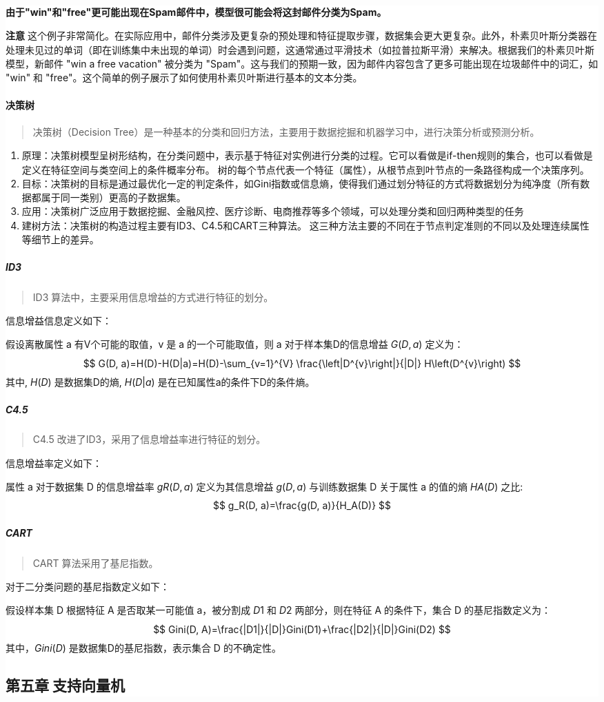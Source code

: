 **由于"win"和"free"更可能出现在Spam邮件中，模型很可能会将这封邮件分类为Spam。**

**注意**
这个例子非常简化。在实际应用中，邮件分类涉及更复杂的预处理和特征提取步骤，数据集会更大更复杂。此外，朴素贝叶斯分类器在处理未见过的单词（即在训练集中未出现的单词）时会遇到问题，这通常通过平滑技术（如拉普拉斯平滑）来解决。根据我们的朴素贝叶斯模型，新邮件 "win a free vacation" 被分类为 "Spam"。这与我们的预期一致，因为邮件内容包含了更多可能出现在垃圾邮件中的词汇，如 "win" 和 "free"。这个简单的例子展示了如何使用朴素贝叶斯进行基本的文本分类。



#### 决策树

> 决策树（Decision Tree）是一种基本的分类和回归方法，主要用于数据挖掘和机器学习中，进行决策分析或预测分析。

1. 原理：决策树模型呈树形结构，在分类问题中，表示基于特征对实例进行分类的过程。它可以看做是if-then规则的集合，也可以看做是定义在特征空间与类空间上的条件概率分布。
   树的每个节点代表一个特征（属性），从根节点到叶节点的一条路径构成一个决策序列。
2. 目标：决策树的目标是通过最优化一定的判定条件，如Gini指数或信息熵，使得我们通过划分特征的方式将数据划分为纯净度（所有数据都属于同一类别）更高的子数据集。
3. 应用：决策树广泛应用于数据挖掘、金融风控、医疗诊断、电商推荐等多个领域，可以处理分类和回归两种类型的任务
4. 建树方法：决策树的构造过程主要有ID3、C4.5和CART三种算法。
   这三种方法主要的不同在于节点判定准则的不同以及处理连续属性等细节上的差异。

##### ID3

> ID3 算法中，主要采用信息增益的方式进行特征的划分。

信息增益信息定义如下：

假设离散属性 a 有V个可能的取值，v 是 a 的一个可能取值，则 a 对于样本集D的信息增益 $G(D,a)$ 定义为：
$$
G(D, a)=H(D)-H(D|a)=H(D)-\sum_{v=1}^{V} \frac{\left|D^{v}\right|}{|D|} H\left(D^{v}\right)
$$
其中, $H(D)$ 是数据集D的熵, $H(D|a)$ 是在已知属性a的条件下D的条件熵。

##### C4.5 

> C4.5 改进了ID3，采用了信息增益率进行特征的划分。

信息增益率定义如下：

属性 a 对于数据集 D 的信息增益率 $gR(D, a)$ 定义为其信息增益 $g(D, a)$ 与训练数据集 D 关于属性 a 的值的熵 $HA(D)$ 之比:
$$
g_R(D, a)=\frac{g(D, a)}{H_A(D)}
$$
##### CART

> CART 算法采用了基尼指数。

对于二分类问题的基尼指数定义如下：

假设样本集 D 根据特征 A 是否取某一可能值 a，被分割成 $D1$ 和 $D2$ 两部分，则在特征 A 的条件下，集合 D 的基尼指数定义为：
$$
Gini(D, A)=\frac{|D1|}{|D|}Gini(D1)+\frac{|D2|}{|D|}Gini(D2)
$$
其中，$Gini(D)$ 是数据集D的基尼指数，表示集合 D 的不确定性。




## 第五章 支持向量机
